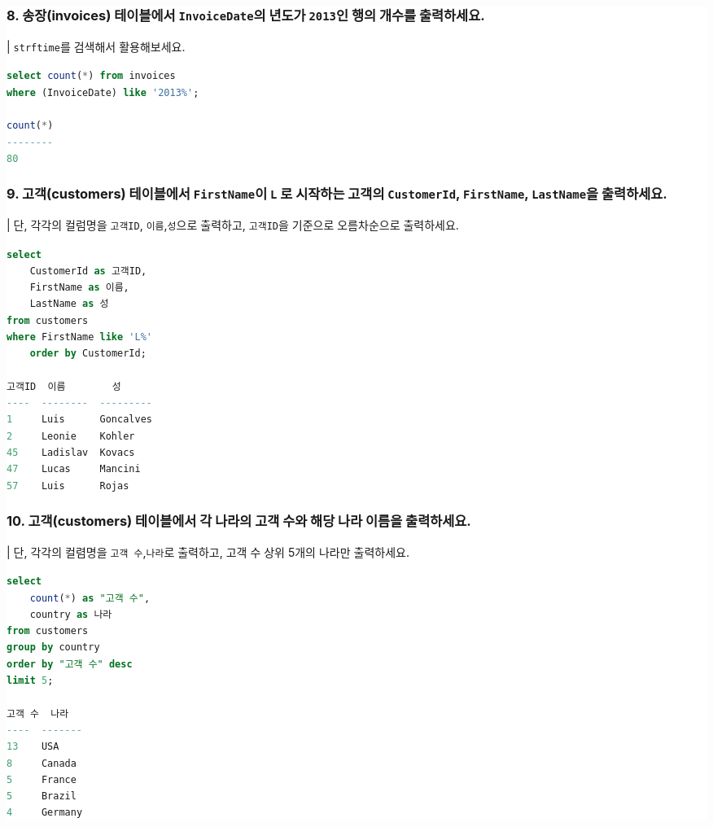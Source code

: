 ### 8. 송장(invoices) 테이블에서 `InvoiceDate`의 년도가 `2013`인 행의 개수를 출력하세요.
| `strftime`를 검색해서 활용해보세요.

```sql
select count(*) from invoices
where (InvoiceDate) like '2013%';

count(*)
--------
80
```

### 9. 고객(customers) 테이블에서 `FirstName`이 `L` 로 시작하는 고객의 `CustomerId`, `FirstName`, `LastName`을 출력하세요.
| 단, 각각의 컬럼명을 `고객ID`, `이름`,`성`으로 출력하고, `고객ID`을 기준으로 오름차순으로 출력하세요.
```sql
select 
    CustomerId as 고객ID, 
    FirstName as 이름, 
    LastName as 성
from customers
where FirstName like 'L%'
    order by CustomerId;
    
고객ID  이름        성
----  --------  ---------
1     Luis      Goncalves
2     Leonie    Kohler
45    Ladislav  Kovacs
47    Lucas     Mancini
57    Luis      Rojas
```

### 10. 고객(customers) 테이블에서 각 나라의 고객 수와 해당 나라 이름을 출력하세요.
| 단, 각각의 컬렴명을 `고객 수`,`나라`로 출력하고, 고객 수 상위 5개의 나라만 출력하세요.

```sql
select  
    count(*) as "고객 수",
    country as 나라
from customers
group by country
order by "고객 수" desc
limit 5;

고객 수  나라
----  -------
13    USA
8     Canada
5     France
5     Brazil
4     Germany
```
